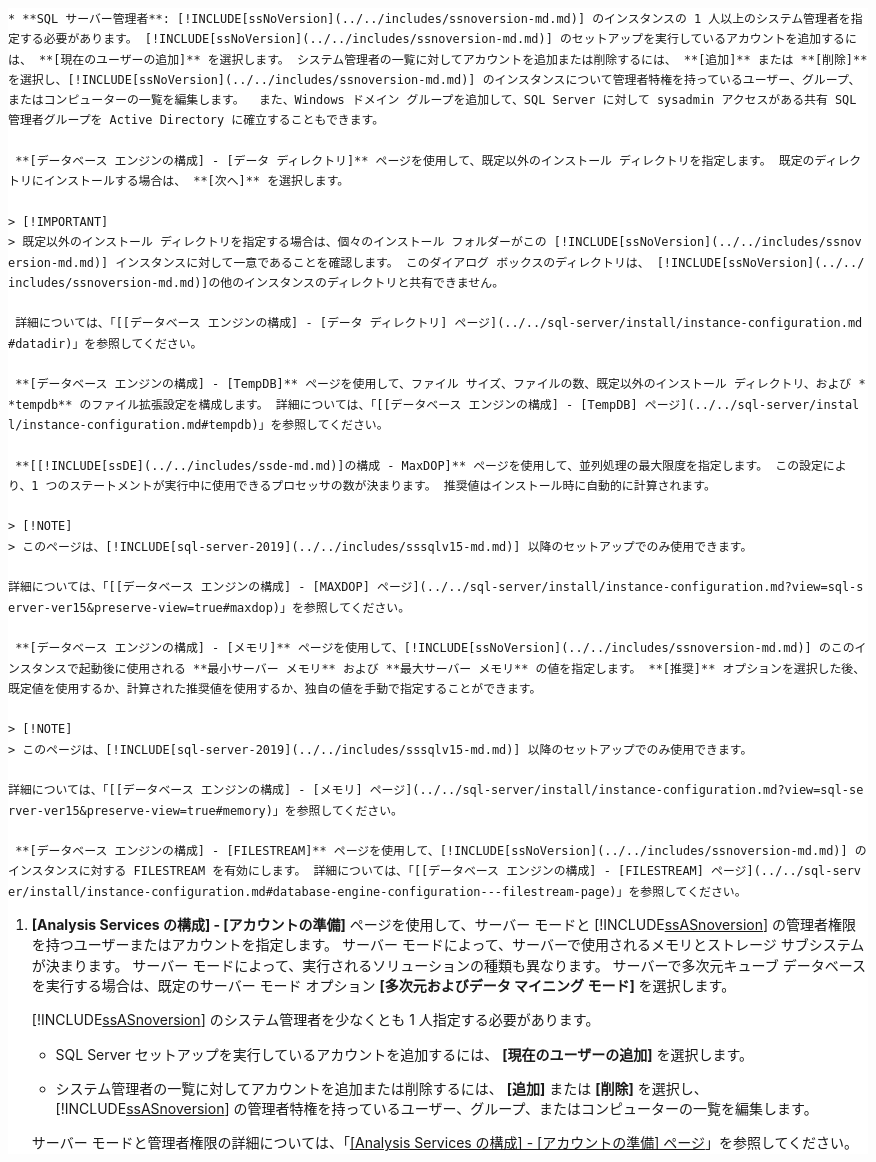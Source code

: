     * **SQL サーバー管理者**: [!INCLUDE[ssNoVersion](../../includes/ssnoversion-md.md)] のインスタンスの 1 人以上のシステム管理者を指定する必要があります。 [!INCLUDE[ssNoVersion](../../includes/ssnoversion-md.md)] のセットアップを実行しているアカウントを追加するには、 **[現在のユーザーの追加]** を選択します。 システム管理者の一覧に対してアカウントを追加または削除するには、 **[追加]** または **[削除]** を選択し、[!INCLUDE[ssNoVersion](../../includes/ssnoversion-md.md)] のインスタンスについて管理者特権を持っているユーザー、グループ、またはコンピューターの一覧を編集します。  また、Windows ドメイン グループを追加して、SQL Server に対して sysadmin アクセスがある共有 SQL 管理者グループを Active Directory に確立することもできます。 
  
     **[データベース エンジンの構成] - [データ ディレクトリ]** ページを使用して、既定以外のインストール ディレクトリを指定します。 既定のディレクトリにインストールする場合は、 **[次へ]** を選択します。  
  
    > [!IMPORTANT]  
    > 既定以外のインストール ディレクトリを指定する場合は、個々のインストール フォルダーがこの [!INCLUDE[ssNoVersion](../../includes/ssnoversion-md.md)] インスタンスに対して一意であることを確認します。 このダイアログ ボックスのディレクトリは、 [!INCLUDE[ssNoVersion](../../includes/ssnoversion-md.md)]の他のインスタンスのディレクトリと共有できません。  
  
     詳細については、「[[データベース エンジンの構成] - [データ ディレクトリ] ページ](../../sql-server/install/instance-configuration.md#datadir)」を参照してください。

     **[データベース エンジンの構成] - [TempDB]** ページを使用して、ファイル サイズ、ファイルの数、既定以外のインストール ディレクトリ、および **tempdb** のファイル拡張設定を構成します。 詳細については、「[[データベース エンジンの構成] - [TempDB] ページ](../../sql-server/install/instance-configuration.md#tempdb)」を参照してください。

     **[[!INCLUDE[ssDE](../../includes/ssde-md.md)]の構成 - MaxDOP]** ページを使用して、並列処理の最大限度を指定します。 この設定により、1 つのステートメントが実行中に使用できるプロセッサの数が決まります。 推奨値はインストール時に自動的に計算されます。 
     
    > [!NOTE]  
    > このページは、[!INCLUDE[sql-server-2019](../../includes/sssqlv15-md.md)] 以降のセットアップでのみ使用できます。 
    
    詳細については、「[[データベース エンジンの構成] - [MAXDOP] ページ](../../sql-server/install/instance-configuration.md?view=sql-server-ver15&preserve-view=true#maxdop)」を参照してください。 

     **[データベース エンジンの構成] - [メモリ]** ページを使用して、[!INCLUDE[ssNoVersion](../../includes/ssnoversion-md.md)] のこのインスタンスで起動後に使用される **最小サーバー メモリ** および **最大サーバー メモリ** の値を指定します。 **[推奨]** オプションを選択した後、既定値を使用するか、計算された推奨値を使用するか、独自の値を手動で指定することができます。
     
    > [!NOTE]  
    > このページは、[!INCLUDE[sql-server-2019](../../includes/sssqlv15-md.md)] 以降のセットアップでのみ使用できます。 
    
    詳細については、「[[データベース エンジンの構成] - [メモリ] ページ](../../sql-server/install/instance-configuration.md?view=sql-server-ver15&preserve-view=true#memory)」を参照してください。 

     **[データベース エンジンの構成] - [FILESTREAM]** ページを使用して、[!INCLUDE[ssNoVersion](../../includes/ssnoversion-md.md)] のインスタンスに対する FILESTREAM を有効にします。 詳細については、「[[データベース エンジンの構成] - [FILESTREAM] ページ](../../sql-server/install/instance-configuration.md#database-engine-configuration---filestream-page)」を参照してください。  
  
1. **[Analysis Services の構成] - [アカウントの準備]** ページを使用して、サーバー モードと [!INCLUDE[ssASnoversion](../../includes/ssasnoversion-md.md)] の管理者権限を持つユーザーまたはアカウントを指定します。 サーバー モードによって、サーバーで使用されるメモリとストレージ サブシステムが決まります。 サーバー モードによって、実行されるソリューションの種類も異なります。 サーバーで多次元キューブ データベースを実行する場合は、既定のサーバー モード オプション **[多次元およびデータ マイニング モード]** を選択します。

    [!INCLUDE[ssASnoversion](../../includes/ssasnoversion-md.md)] のシステム管理者を少なくとも 1 人指定する必要があります。

    * SQL Server セットアップを実行しているアカウントを追加するには、 **[現在のユーザーの追加]** を選択します。

    * システム管理者の一覧に対してアカウントを追加または削除するには、 **[追加]** または **[削除]** を選択し、[!INCLUDE[ssASnoversion](../../includes/ssasnoversion-md.md)] の管理者特権を持っているユーザー、グループ、またはコンピューターの一覧を編集します。

    サーバー モードと管理者権限の詳細については、「[[Analysis Services の構成] - [アカウントの準備] ページ](../../sql-server/install/instance-configuration.md#analysis-services-configuration---account-provisioning-page)」を参照してください。

